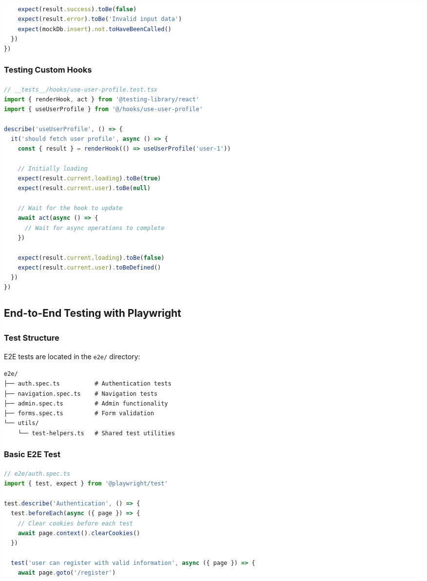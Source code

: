 ```typescript
    expect(result.success).toBe(false)
    expect(result.error).toBe('Invalid input data')
    expect(mockDb.insert).not.toHaveBeenCalled()
  })
})
```

### Testing Custom Hooks

```typescript
// __tests__/hooks/use-user-profile.test.tsx
import { renderHook, act } from '@testing-library/react'
import { useUserProfile } from '@/hooks/use-user-profile'

describe('useUserProfile', () => {
  it('should fetch user profile', async () => {
    const { result } = renderHook(() => useUserProfile('user-1'))

    // Initially loading
    expect(result.current.loading).toBe(true)
    expect(result.current.user).toBe(null)

    // Wait for the hook to update
    await act(async () => {
      // Wait for async operations to complete
    })

    expect(result.current.loading).toBe(false)
    expect(result.current.user).toBeDefined()
  })
})
```

## End-to-End Testing with Playwright

### Test Structure

E2E tests are located in the `e2e/` directory:

```
e2e/
├── auth.spec.ts          # Authentication tests
├── navigation.spec.ts    # Navigation tests
├── admin.spec.ts         # Admin functionality
├── forms.spec.ts         # Form validation
└── utils/
    └── test-helpers.ts   # Shared test utilities
```

### Basic E2E Test

```typescript
// e2e/auth.spec.ts
import { test, expect } from '@playwright/test'

test.describe('Authentication', () => {
  test.beforeEach(async ({ page }) => {
    // Clear cookies before each test
    await page.context().clearCookies()
  })

  test('user can register with valid information', async ({ page }) => {
    await page.goto('/register')

```